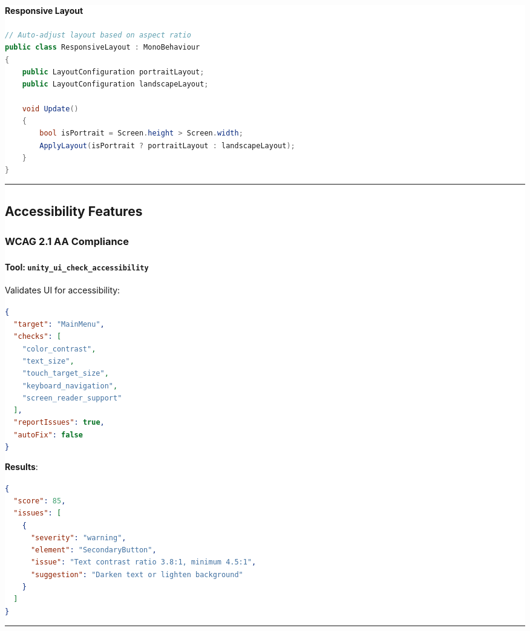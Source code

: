 #### Responsive Layout

```csharp
// Auto-adjust layout based on aspect ratio
public class ResponsiveLayout : MonoBehaviour
{
    public LayoutConfiguration portraitLayout;
    public LayoutConfiguration landscapeLayout;
    
    void Update()
    {
        bool isPortrait = Screen.height > Screen.width;
        ApplyLayout(isPortrait ? portraitLayout : landscapeLayout);
    }
}
```

---

## Accessibility Features

### WCAG 2.1 AA Compliance

#### Tool: `unity_ui_check_accessibility`

Validates UI for accessibility:

```json
{
  "target": "MainMenu",
  "checks": [
    "color_contrast",
    "text_size",
    "touch_target_size",
    "keyboard_navigation",
    "screen_reader_support"
  ],
  "reportIssues": true,
  "autoFix": false
}
```

**Results**:
```json
{
  "score": 85,
  "issues": [
    {
      "severity": "warning",
      "element": "SecondaryButton",
      "issue": "Text contrast ratio 3.8:1, minimum 4.5:1",
      "suggestion": "Darken text or lighten background"
    }
  ]
}
```

---